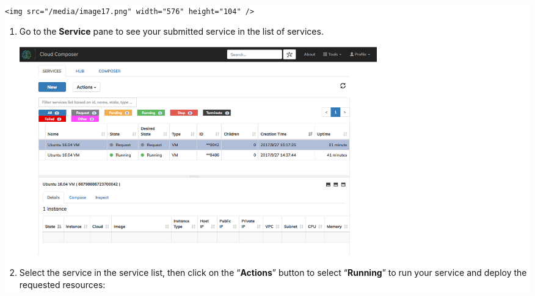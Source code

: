     <img src="/media/image17.png" width="576" height="104" />

1.  Go to the **Service** pane to see your submitted service in the list of services.

    <img src="/media/image18.png" width="586" height="342" />

1.  Select the service in the service list, then click on the “**Actions**” button to select “**Running**” to run your service and deploy the requested resources:
